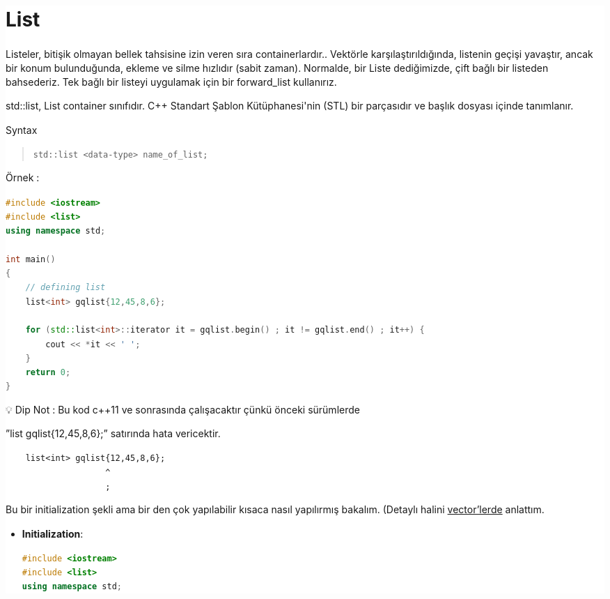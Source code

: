 # List

Listeler, bitişik olmayan bellek tahsisine izin veren sıra containerlardır.. Vektörle karşılaştırıldığında, listenin geçişi yavaştır, ancak bir konum bulunduğunda, ekleme ve silme hızlıdır (sabit zaman). Normalde, bir Liste dediğimizde, çift bağlı bir listeden bahsederiz. Tek bağlı bir listeyi uygulamak için bir forward_list kullanırız.

std::list, List container sınıfıdır. C++ Standart Şablon Kütüphanesi'nin (STL) bir parçasıdır ve <list> başlık dosyası içinde tanımlanır.

Syntax

> `std::list <data-type> name_of_list;`
> 

Örnek :

```cpp
#include <iostream>
#include <list>
using namespace std;

int main()
{
	// defining list
	list<int> gqlist{12,45,8,6};

	for (std::list<int>::iterator it = gqlist.begin() ; it != gqlist.end() ; it++) {
		cout << *it << ' ';
	}
	return 0;
}
```

<aside>
💡 Dip Not : Bu kod c++11 ve sonrasında çalışacaktır çünkü önceki sürümlerde 

”list<int> gqlist{12,45,8,6};” satırında hata vericektir.

```
    list<int> gqlist{12,45,8,6};
                    ^
                    ;
```

</aside>

Bu bir initialization şekli ama bir den çok yapılabilir kısaca nasıl yapılırmış bakalım. (Detaylı halini [vector’lerde](Vector%20b577d501d42b4bfbb6b49a8990723469.md) anlattım.

- **Initialization**:
    
    ```cpp
    #include <iostream>
    #include <list>
    using namespace std;
    